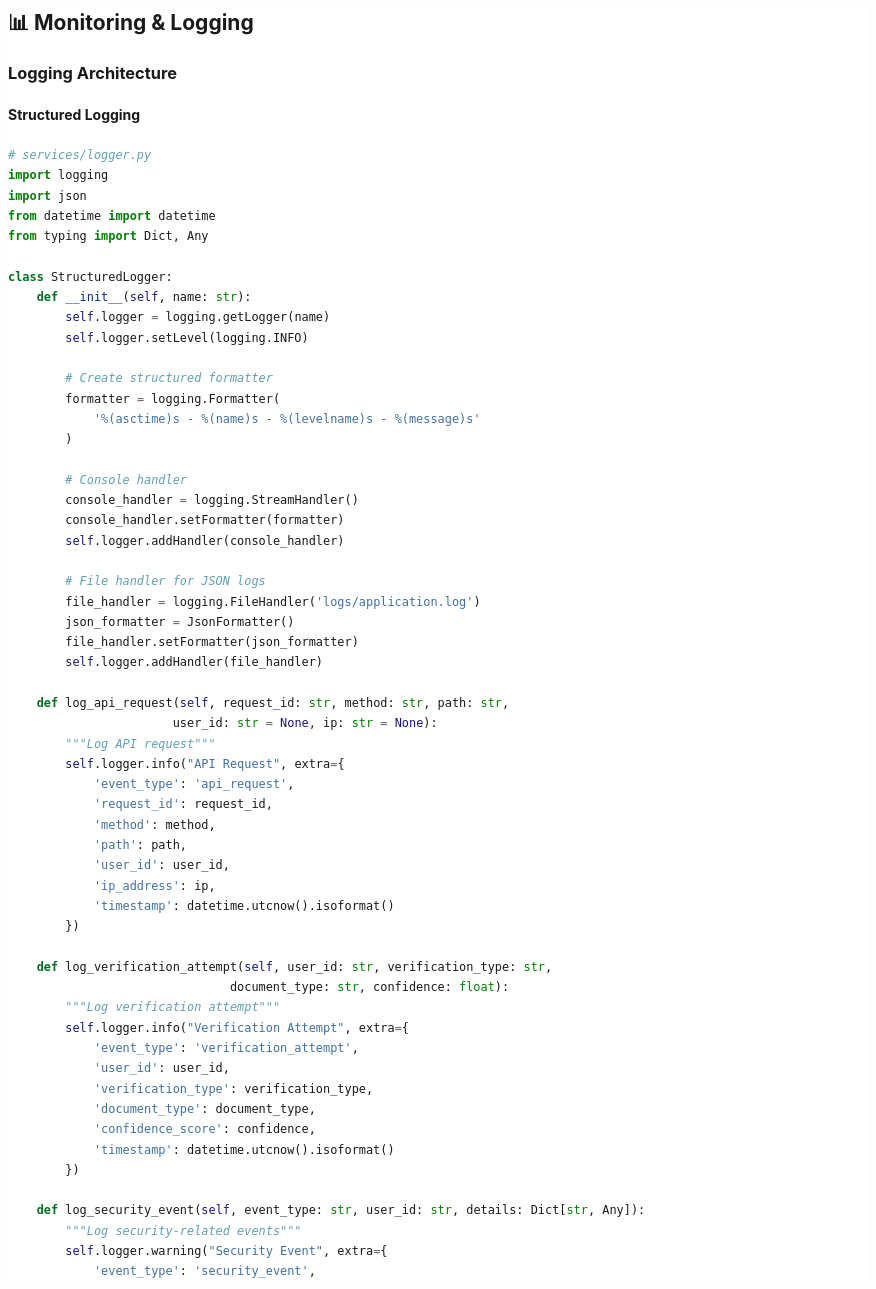 
## 📊 Monitoring & Logging

### Logging Architecture

#### Structured Logging
```python
# services/logger.py
import logging
import json
from datetime import datetime
from typing import Dict, Any

class StructuredLogger:
    def __init__(self, name: str):
        self.logger = logging.getLogger(name)
        self.logger.setLevel(logging.INFO)

        # Create structured formatter
        formatter = logging.Formatter(
            '%(asctime)s - %(name)s - %(levelname)s - %(message)s'
        )

        # Console handler
        console_handler = logging.StreamHandler()
        console_handler.setFormatter(formatter)
        self.logger.addHandler(console_handler)

        # File handler for JSON logs
        file_handler = logging.FileHandler('logs/application.log')
        json_formatter = JsonFormatter()
        file_handler.setFormatter(json_formatter)
        self.logger.addHandler(file_handler)

    def log_api_request(self, request_id: str, method: str, path: str,
                       user_id: str = None, ip: str = None):
        """Log API request"""
        self.logger.info("API Request", extra={
            'event_type': 'api_request',
            'request_id': request_id,
            'method': method,
            'path': path,
            'user_id': user_id,
            'ip_address': ip,
            'timestamp': datetime.utcnow().isoformat()
        })

    def log_verification_attempt(self, user_id: str, verification_type: str,
                               document_type: str, confidence: float):
        """Log verification attempt"""
        self.logger.info("Verification Attempt", extra={
            'event_type': 'verification_attempt',
            'user_id': user_id,
            'verification_type': verification_type,
            'document_type': document_type,
            'confidence_score': confidence,
            'timestamp': datetime.utcnow().isoformat()
        })

    def log_security_event(self, event_type: str, user_id: str, details: Dict[str, Any]):
        """Log security-related events"""
        self.logger.warning("Security Event", extra={
            'event_type': 'security_event',
```